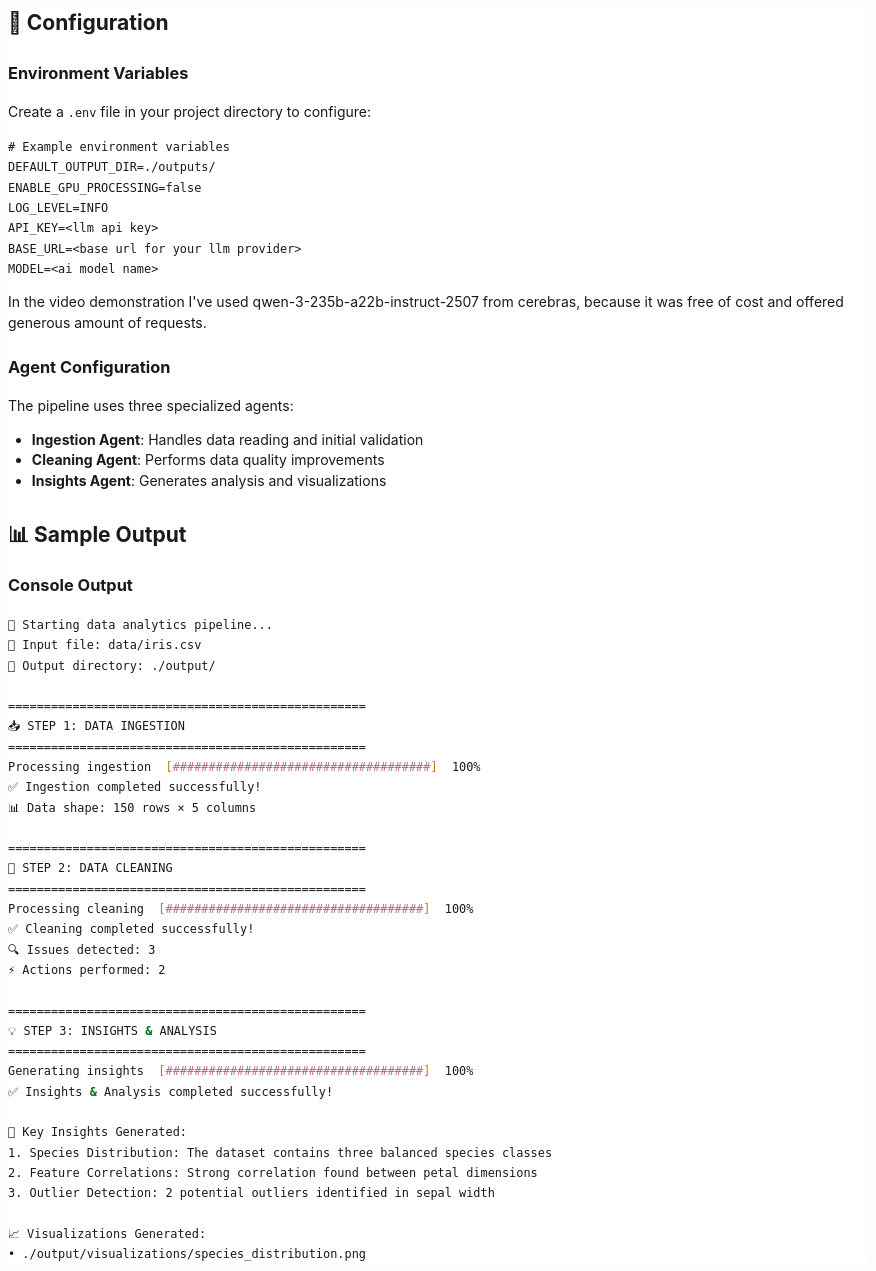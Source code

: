 ## 🔧 Configuration

### Environment Variables

Create a `.env` file in your project directory to configure:

```env
# Example environment variables
DEFAULT_OUTPUT_DIR=./outputs/
ENABLE_GPU_PROCESSING=false
LOG_LEVEL=INFO
API_KEY=<llm api key>
BASE_URL=<base url for your llm provider>
MODEL=<ai model name>
```

In the video demonstration I've used qwen-3-235b-a22b-instruct-2507 from cerebras, because it was free of cost and offered generous amount of requests.

### Agent Configuration

The pipeline uses three specialized agents:

- **Ingestion Agent**: Handles data reading and initial validation
- **Cleaning Agent**: Performs data quality improvements
- **Insights Agent**: Generates analysis and visualizations

## 📊 Sample Output

### Console Output

```bash
🚀 Starting data analytics pipeline...
📁 Input file: data/iris.csv
📂 Output directory: ./output/

==================================================
📥 STEP 1: DATA INGESTION
==================================================
Processing ingestion  [####################################]  100%
✅ Ingestion completed successfully!
📊 Data shape: 150 rows × 5 columns

==================================================
🧹 STEP 2: DATA CLEANING
==================================================
Processing cleaning  [####################################]  100%
✅ Cleaning completed successfully!
🔍 Issues detected: 3
⚡ Actions performed: 2

==================================================
💡 STEP 3: INSIGHTS & ANALYSIS
==================================================
Generating insights  [####################################]  100%
✅ Insights & Analysis completed successfully!

🎯 Key Insights Generated:
1. Species Distribution: The dataset contains three balanced species classes
2. Feature Correlations: Strong correlation found between petal dimensions
3. Outlier Detection: 2 potential outliers identified in sepal width

📈 Visualizations Generated:
• ./output/visualizations/species_distribution.png
```